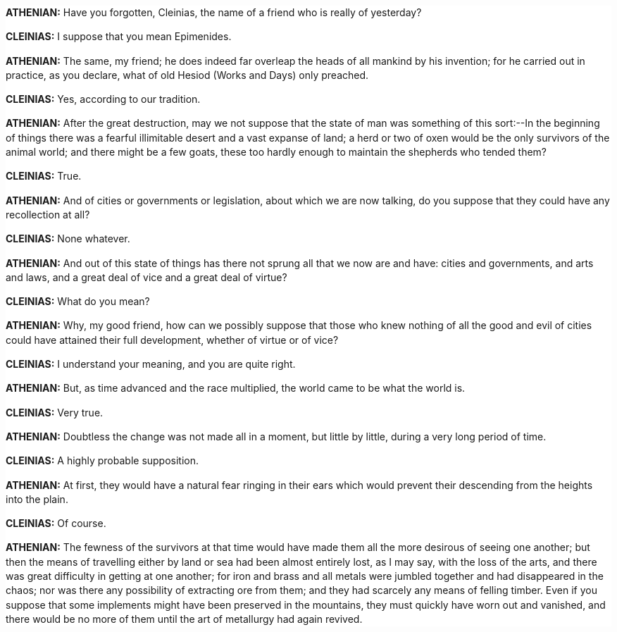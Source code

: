 **ATHENIAN:** Have you forgotten, Cleinias, the name of a friend who is
really of yesterday?

**CLEINIAS:** I suppose that you mean Epimenides.

**ATHENIAN:** The same, my friend; he does indeed far overleap the heads
of all mankind by his invention; for he carried out in practice, as you
declare, what of old Hesiod (Works and Days) only preached.

**CLEINIAS:** Yes, according to our tradition.

**ATHENIAN:** After the great destruction, may we not suppose that the state
of man was something of this sort:--In the beginning of things there was
a fearful illimitable desert and a vast expanse of land; a herd or two
of oxen would be the only survivors of the animal world; and there might
be a few goats, these too hardly enough to maintain the shepherds who
tended them?

**CLEINIAS:** True.

**ATHENIAN:** And of cities or governments or legislation, about which we
are now talking, do you suppose that they could have any recollection at
all?

**CLEINIAS:** None whatever.

**ATHENIAN:** And out of this state of things has there not sprung all that
we now are and have: cities and governments, and arts and laws, and a
great deal of vice and a great deal of virtue?

**CLEINIAS:** What do you mean?

**ATHENIAN:** Why, my good friend, how can we possibly suppose that those
who knew nothing of all the good and evil of cities could have attained
their full development, whether of virtue or of vice?

**CLEINIAS:** I understand your meaning, and you are quite right.

**ATHENIAN:** But, as time advanced and the race multiplied, the world came
to be what the world is.

**CLEINIAS:** Very true.

**ATHENIAN:** Doubtless the change was not made all in a moment, but little
by little, during a very long period of time.

**CLEINIAS:** A highly probable supposition.

**ATHENIAN:** At first, they would have a natural fear ringing in their ears
which would prevent their descending from the heights into the plain.

**CLEINIAS:** Of course.

**ATHENIAN:** The fewness of the survivors at that time would have made
them all the more desirous of seeing one another; but then the means of
travelling either by land or sea had been almost entirely lost, as I
may say, with the loss of the arts, and there was great difficulty in
getting at one another; for iron and brass and all metals were jumbled
together and had disappeared in the chaos; nor was there any possibility
of extracting ore from them; and they had scarcely any means of felling
timber. Even if you suppose that some implements might have been
preserved in the mountains, they must quickly have worn out and
vanished, and there would be no more of them until the art of metallurgy
had again revived.

